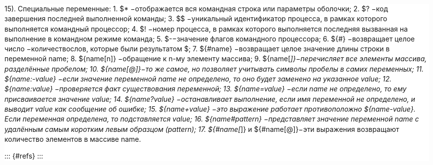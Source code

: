 15). Специальные переменные: 1. $* −отображается вся командная строка или параметры оболочки; 2. $? −код завершения последней выполненной команды; 3. $$ −уникальный идентификатор процесса, в рамках которого выполняется командный процессор; 4. $! −номер процесса, в рамках которого выполняется последняя вызванная на выполнение в командном режиме команда; 5. $-−значение флагов командного процессора; 6. ${#} −возвращает целое число −количествослов, которые были результатом $; 7. ${#name} −возвращает целое значение длины строки в переменной name; 8. ${name[n]} −обращение к n-му элементу массива; 9. ${name[*]}−перечисляет все элементы массива, разделённые пробелом; 10. ${name[@]}−то же самое, но позволяет учитывать символы пробелы в самих переменных; 11. ${name:-value} −если значение переменной name не определено, то оно будет заменено на указанное value; 12. ${name:value} −проверяется факт существования переменной; 13. ${name=value} −если name не определено, то ему присваивается значение value; 14. ${name?value} −останавливает выполнение, если имя переменной не определено, и выводит value как сообщение об ошибке; 15. ${name+value} −это выражение работает противоположно ${name-value}. Если переменная определена, то подставляется value; 16. ${name#pattern} −представляет значение переменной name с удалённым самым коротким левым образцом (pattern); 17. ${#name[*]} и ${#name[@]}−эти выражения возвращают количество элементов в массиве name.




::: {#refs}
:::
